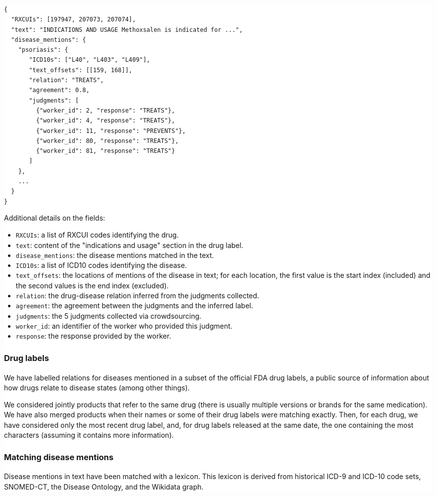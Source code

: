 ```
{
  "RXCUIs": [197947, 207073, 207074],
  "text": "INDICATIONS AND USAGE Methoxsalen is indicated for ...",
  "disease_mentions": {
    "psoriasis": {
       "ICD10s": ["L40", "L403", "L409"],
       "text_offsets": [[159, 168]],
       "relation": "TREATS",
       "agreement": 0.8,
       "judgments": [
         {"worker_id": 2, "response": "TREATS"},
         {"worker_id": 4, "response": "TREATS"},
         {"worker_id": 11, "response": "PREVENTS"},
         {"worker_id": 80, "response": "TREATS"},
         {"worker_id": 81, "response": "TREATS"}
       ]
    },
    ...
  }
}
```

Additional details on the fields:

 - `RXCUIs`: a list of RXCUI codes identifying the drug.
 - `text`: content of the "indications and usage" section in the drug label.
 - `disease_mentions`: the disease mentions matched in the text.
 - `ICD10s`: a list of ICD10 codes identifying the disease.
 - `text_offsets`: the locations of mentions of the disease in text; for each location, the first value is the start index (included) and the second values is the end index (excluded).
 - `relation`: the drug-disease relation inferred from the judgments collected.
 - `agreement`: the agreement between the judgments and the inferred label.
 - `judgments`: the 5 judgments collected via crowdsourcing.
 - `worker_id`: an identifier of the worker who provided this judgment.
 - `response`: the response provided by the worker.

### Drug labels

We have labelled relations for diseases mentioned in a subset of the official FDA drug labels, a public source of information about how drugs relate to disease states (among other things).

We considered jointly products that refer to the same drug (there is usually multiple versions or brands for the same medication). We have also merged products when their names or some of their drug labels were matching exactly. Then, for each drug, we have considered only the most recent drug label, and, for drug labels released at the same date, the one containing the most characters (assuming it contains more information).


### Matching disease mentions

Disease mentions in text have been matched with a lexicon. This lexicon is derived from historical ICD-9 and ICD-10 code sets, SNOMED-CT, the Disease Ontology, and the Wikidata graph.
